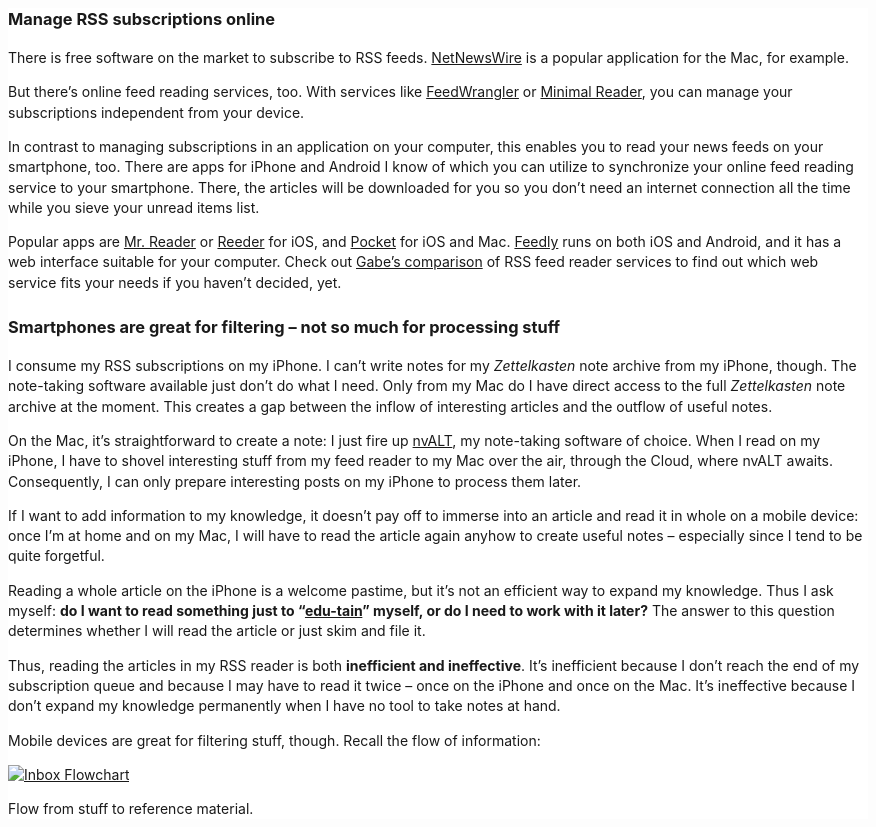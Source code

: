 ### Manage RSS subscriptions online

There is free software on the market to subscribe to RSS feeds. [NetNewsWire](http://netnewswireapp.com/) is a popular application for the Mac, for example.

But there’s online feed reading services, too. With services like [FeedWrangler](https://feedwrangler.net) or [Minimal Reader](https://mnmlrdr.com/), you can manage your subscriptions independent from your device.

In contrast to managing subscriptions in an application on your computer, this enables you to read your news feeds on your smartphone, too. There are apps for iPhone and Android I know of which you can utilize to synchronize your online feed reading service to your smartphone. There, the articles will be downloaded for you so you don’t need an internet connection all the time while you sieve your unread items list.

Popular apps are [Mr. Reader](http://www.curioustimes.de/mrreader/) or [Reeder](http://reederapp.com/ios/) for iOS, and [Pocket](http://www.getpocket.com) for iOS and Mac. [Feedly](http://www.feedly.com) runs on both iOS and Android, and it has a web interface suitable for your computer. Check out [Gabe’s comparison](http://www.macdrifter.com/2013/12/the-feed-reader-reviews-six-months-later.html) of RSS feed reader services to find out which web service fits your needs if you haven’t decided, yet.

### Smartphones are great for filtering – not so much for processing stuff

I consume my RSS subscriptions on my iPhone. I can’t write notes for my *Zettelkasten* note archive from my iPhone, though. The note-taking software available just don’t do what I need. Only from my Mac do I have direct access to the full *Zettelkasten* note archive at the moment. This creates a gap between the inflow of interesting articles and the outflow of useful notes.

On the Mac, it’s straightforward to create a note: I just fire up [nvALT](http://brettterpstra.com/projects/nvalt/), my note-taking software of choice. When I read on my iPhone, I have to shovel interesting stuff from my feed reader to my Mac over the air, through the Cloud, where nvALT awaits. Consequently, I can only prepare interesting posts on my iPhone to process them later.

If I want to add information to my knowledge, it doesn’t pay off to immerse into an article and read it in whole on a mobile device: once I’m at home and on my Mac, I will have to read the article again anyhow to create useful notes – especially since I tend to be quite forgetful.

Reading a whole article on the iPhone is a welcome pastime, but it’s not an efficient way to expand my knowledge. Thus I ask myself: **do I want to read something just to “[edu-tain](http://en.wiktionary.org/wiki/edutainment#English)” myself, or do I need to work with it later?** The answer to this question determines whether I will read the article or just skim and file it.

Thus, reading the articles in my RSS reader is both **inefficient and ineffective**. It’s inefficient because I don’t reach the end of my subscription queue and because I may have to read it twice – once on the iPhone and once on the Mac. It’s ineffective because I don’t expand my knowledge permanently when I have no tool to take notes at hand.

Mobile devices are great for filtering stuff, though. Recall the flow of information:

[![Inbox Flowchart](https://zettelkasten.de/posts/reading-web-rss-note-taking/201312041147_inbox_flowchart.png)](https://zettelkasten.de/posts/reading-web-rss-note-taking/201312041147_inbox_flowchart.png)

Flow from stuff to reference material.
